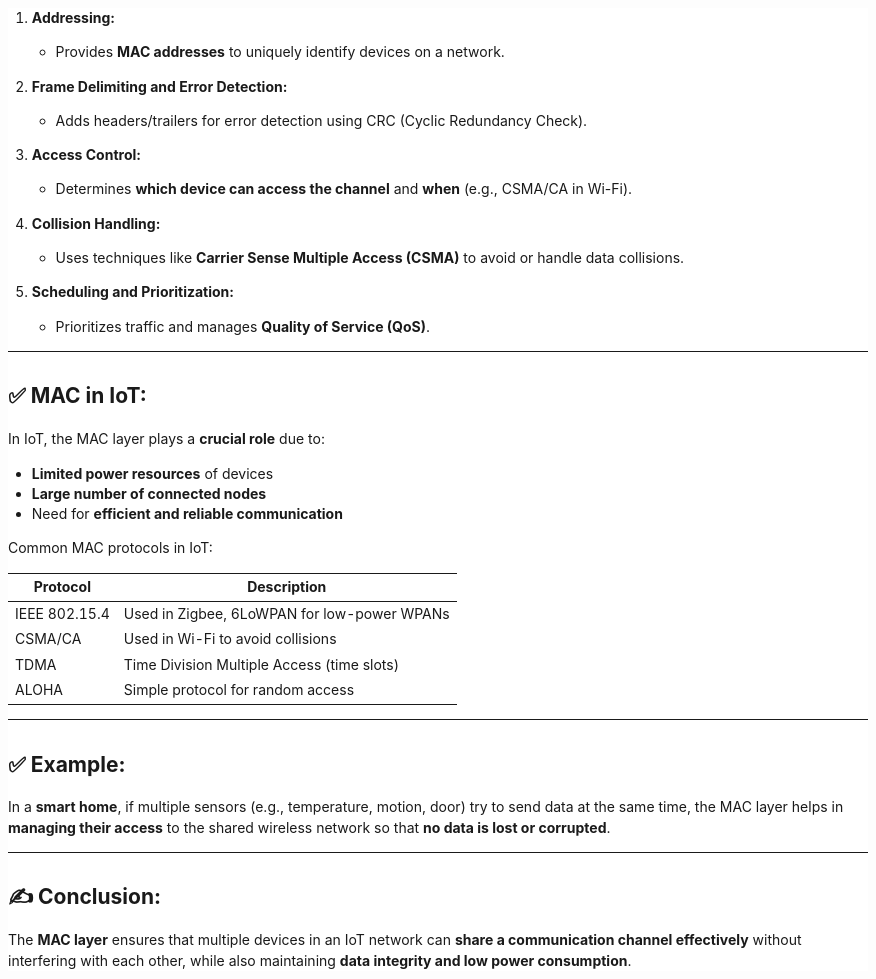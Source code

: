 1. **Addressing:**

   - Provides **MAC addresses** to uniquely identify devices on a network.

2. **Frame Delimiting and Error Detection:**

   - Adds headers/trailers for error detection using CRC (Cyclic Redundancy Check).

3. **Access Control:**

   - Determines **which device can access the channel** and **when** (e.g., CSMA/CA in Wi-Fi).

4. **Collision Handling:**

   - Uses techniques like **Carrier Sense Multiple Access (CSMA)** to avoid or handle data collisions.

5. **Scheduling and Prioritization:**
   - Prioritizes traffic and manages **Quality of Service (QoS)**.

---

## ✅ MAC in IoT:

In IoT, the MAC layer plays a **crucial role** due to:

- **Limited power resources** of devices
- **Large number of connected nodes**
- Need for **efficient and reliable communication**

Common MAC protocols in IoT:

| Protocol      | Description                                 |
| ------------- | ------------------------------------------- |
| IEEE 802.15.4 | Used in Zigbee, 6LoWPAN for low-power WPANs |
| CSMA/CA       | Used in Wi-Fi to avoid collisions           |
| TDMA          | Time Division Multiple Access (time slots)  |
| ALOHA         | Simple protocol for random access           |

---

## ✅ Example:

In a **smart home**, if multiple sensors (e.g., temperature, motion, door) try to send data at the same time, the MAC layer helps in **managing their access** to the shared wireless network so that **no data is lost or corrupted**.

---

## ✍️ Conclusion:

The **MAC layer** ensures that multiple devices in an IoT network can **share a communication channel effectively** without interfering with each other, while also maintaining **data integrity and low power consumption**.
